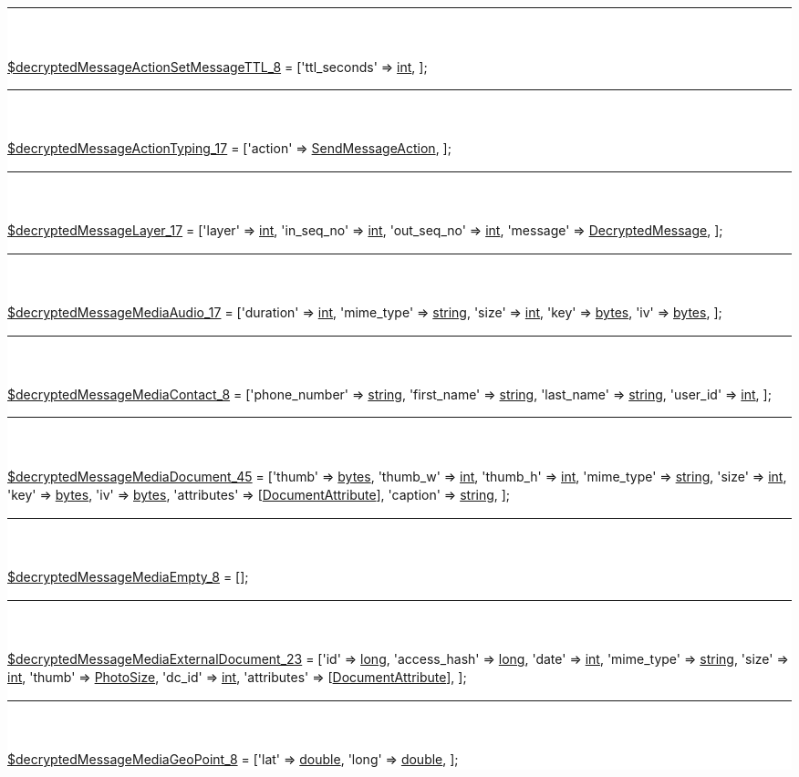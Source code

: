 ***
<br><br>[$decryptedMessageActionSetMessageTTL\_8](/API_docs/constructors/decryptedMessageActionSetMessageTTL_8.html) = \['ttl_seconds' => [int](/API_docs/types/int.html), \];<a name="decryptedMessageActionSetMessageTTL_8"></a>  

***
<br><br>[$decryptedMessageActionTyping\_17](/API_docs/constructors/decryptedMessageActionTyping_17.html) = \['action' => [SendMessageAction](/API_docs/types/SendMessageAction.html), \];<a name="decryptedMessageActionTyping_17"></a>  

***
<br><br>[$decryptedMessageLayer\_17](/API_docs/constructors/decryptedMessageLayer_17.html) = \['layer' => [int](/API_docs/types/int.html), 'in_seq_no' => [int](/API_docs/types/int.html), 'out_seq_no' => [int](/API_docs/types/int.html), 'message' => [DecryptedMessage](/API_docs/types/DecryptedMessage.html), \];<a name="decryptedMessageLayer_17"></a>  

***
<br><br>[$decryptedMessageMediaAudio\_17](/API_docs/constructors/decryptedMessageMediaAudio_17.html) = \['duration' => [int](/API_docs/types/int.html), 'mime_type' => [string](/API_docs/types/string.html), 'size' => [int](/API_docs/types/int.html), 'key' => [bytes](/API_docs/types/bytes.html), 'iv' => [bytes](/API_docs/types/bytes.html), \];<a name="decryptedMessageMediaAudio_17"></a>  

***
<br><br>[$decryptedMessageMediaContact\_8](/API_docs/constructors/decryptedMessageMediaContact_8.html) = \['phone_number' => [string](/API_docs/types/string.html), 'first_name' => [string](/API_docs/types/string.html), 'last_name' => [string](/API_docs/types/string.html), 'user_id' => [int](/API_docs/types/int.html), \];<a name="decryptedMessageMediaContact_8"></a>  

***
<br><br>[$decryptedMessageMediaDocument\_45](/API_docs/constructors/decryptedMessageMediaDocument_45.html) = \['thumb' => [bytes](/API_docs/types/bytes.html), 'thumb_w' => [int](/API_docs/types/int.html), 'thumb_h' => [int](/API_docs/types/int.html), 'mime_type' => [string](/API_docs/types/string.html), 'size' => [int](/API_docs/types/int.html), 'key' => [bytes](/API_docs/types/bytes.html), 'iv' => [bytes](/API_docs/types/bytes.html), 'attributes' => \[[DocumentAttribute](/API_docs/types/DocumentAttribute.html)\], 'caption' => [string](/API_docs/types/string.html), \];<a name="decryptedMessageMediaDocument_45"></a>  

***
<br><br>[$decryptedMessageMediaEmpty\_8](/API_docs/constructors/decryptedMessageMediaEmpty_8.html) = \[\];<a name="decryptedMessageMediaEmpty_8"></a>  

***
<br><br>[$decryptedMessageMediaExternalDocument\_23](/API_docs/constructors/decryptedMessageMediaExternalDocument_23.html) = \['id' => [long](/API_docs/types/long.html), 'access_hash' => [long](/API_docs/types/long.html), 'date' => [int](/API_docs/types/int.html), 'mime_type' => [string](/API_docs/types/string.html), 'size' => [int](/API_docs/types/int.html), 'thumb' => [PhotoSize](/API_docs/types/PhotoSize.html), 'dc_id' => [int](/API_docs/types/int.html), 'attributes' => \[[DocumentAttribute](/API_docs/types/DocumentAttribute.html)\], \];<a name="decryptedMessageMediaExternalDocument_23"></a>  

***
<br><br>[$decryptedMessageMediaGeoPoint\_8](/API_docs/constructors/decryptedMessageMediaGeoPoint_8.html) = \['lat' => [double](/API_docs/types/double.html), 'long' => [double](/API_docs/types/double.html), \];<a name="decryptedMessageMediaGeoPoint_8"></a>  
